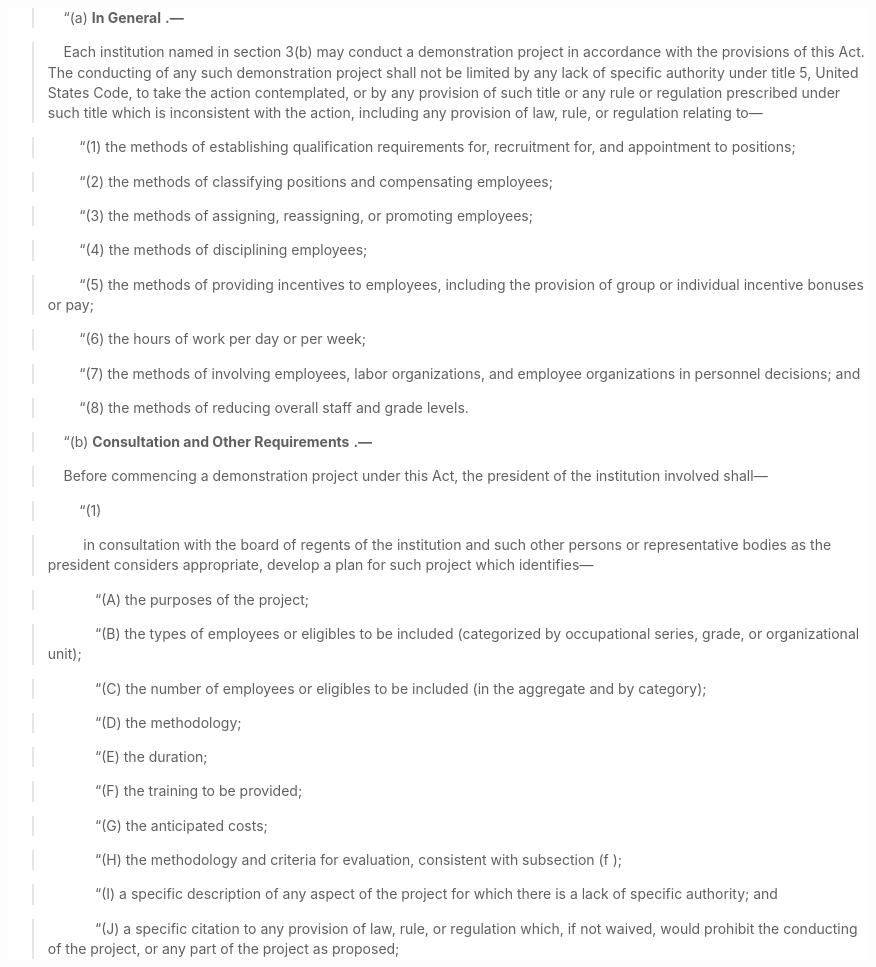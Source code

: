 >     “(a)  __In General__  __.—__ 

>     Each institution named in section 3(b) may conduct a demonstration project in accordance with the provisions of this Act. The conducting of any such demonstration project shall not be limited by any lack of specific authority under title 5, United States Code, to take the action contemplated, or by any provision of such title or any rule or regulation prescribed under such title which is inconsistent with the action, including any provision of law, rule, or regulation relating to—

>         “(1) the methods of establishing qualification requirements for, recruitment for, and appointment to positions;

>         “(2) the methods of classifying positions and compensating employees;

>         “(3) the methods of assigning, reassigning, or promoting employees;

>         “(4) the methods of disciplining employees;

>         “(5) the methods of providing incentives to employees, including the provision of group or individual incentive bonuses or pay;

>         “(6) the hours of work per day or per week;

>         “(7) the methods of involving employees, labor organizations, and employee organizations in personnel decisions; and

>         “(8) the methods of reducing overall staff and grade levels.

>     “(b)  __Consultation and Other Requirements__  __.—__ 

>     Before commencing a demonstration project under this Act, the president of the institution involved shall—

>         “(1)

>          in consultation with the board of regents of the institution and such other persons or representative bodies as the president considers appropriate, develop a plan for such project which identifies—

>             “(A) the purposes of the project;

>             “(B) the types of employees or eligibles to be included (categorized by occupational series, grade, or organizational unit);

>             “(C) the number of employees or eligibles to be included (in the aggregate and by category);

>             “(D) the methodology;

>             “(E) the duration;

>             “(F) the training to be provided;

>             “(G) the anticipated costs;

>             “(H) the methodology and criteria for evaluation, consistent with subsection (f );

>             “(I) a specific description of any aspect of the project for which there is a lack of specific authority; and

>             “(J) a specific citation to any provision of law, rule, or regulation which, if not waived, would prohibit the conducting of the project, or any part of the project as proposed;
